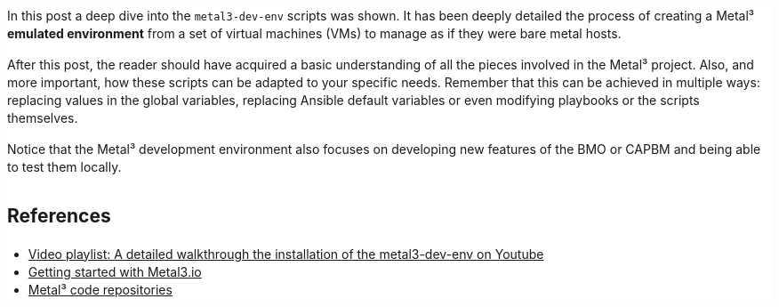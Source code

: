 In this post a deep dive into the `metal3-dev-env` scripts was shown. It
has been deeply detailed the process of creating a Metal³ **emulated
environment** from a set of virtual machines (VMs) to manage as if they
were bare metal hosts.

After this post, the reader should have acquired a basic understanding
of all the pieces involved in the Metal³ project. Also, and more
important, how these scripts can be adapted to your specific needs.
Remember that this can be achieved in multiple ways: replacing values in
the global variables, replacing Ansible default variables or even
modifying playbooks or the scripts themselves.

Notice that the Metal³ development environment also focuses on
developing new features of the BMO or CAPBM and being able to test them
locally.

## **References**

- [Video playlist: A detailed walkthrough the installation of the metal3-dev-env on Youtube](https://www.youtube.com/playlist?list=PL2y-qnqBbesZZQKyKbuI6vIVkPrCPuK9T)
- [Getting started with Metal3.io](https://book.metal3.io/developer_environment/tryit.html)
- [Metal³ code repositories](https://github.com/metal3-io?type=source)
